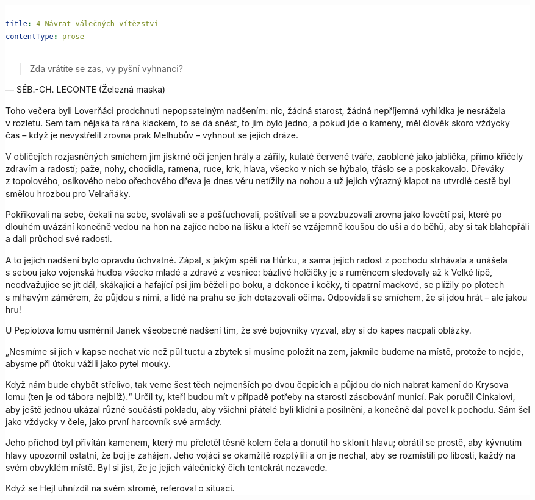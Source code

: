 ```yaml
---
title: 4 Návrat válečných vítězství
contentType: prose
---
```


<section>

> Zda vrátíte se zas, vy pyšní vyhnanci?

— SÉB.-CH. LECONTE (Železná maska)

</section>

<section>

Toho večera byli Loverňáci prodchnuti nepopsatelným nadšením: nic, žádná starost, žádná nepříjemná vyhlídka je nesrážela v rozletu. Sem tam nějaká ta rána klackem, to se dá snést, to jim bylo jedno, a pokud jde o kameny, měl člověk skoro vždycky čas – když je nevystřelil zrovna prak Melhubův – vyhnout se jejich dráze.

V obličejích rozjasněných smíchem jim jiskrné oči jenjen hrály a zářily, kulaté červené tváře, zaoblené jako jablíčka, přímo křičely zdravím a radostí; paže, nohy, chodidla, ramena, ruce, krk, hlava, všecko v nich se hýbalo, třáslo se a poskakovalo. Dřeváky z topolového, osikového nebo ořechového dřeva je dnes věru netížily na nohou a už jejich výrazný klapot na utvrdlé cestě byl smělou hrozbou pro Velraňáky.

Pokřikovali na sebe, čekali na sebe, svolávali se a pošťuchovali, poštívali se a povzbuzovali zrovna jako lovečtí psi, které po dlouhém uvázání konečně vedou na hon na zajíce nebo na lišku a kteří se vzájemně koušou do uší a do běhů, aby si tak blahopřáli a dali průchod své radosti.

A to jejich nadšení bylo opravdu úchvatné. Zápal, s jakým spěli na Hůrku, a sama jejich radost z pochodu strhávala a unášela s sebou jako vojenská hudba všecko mladé a zdravé z vesnice: bázlivé holčičky je s ruměncem sledovaly až k Velké lípě, neodvažujíce se jít dál, skákající a hafající psi jim běželi po boku, a dokonce i kočky, ti opatrní mackové, se plížily po plotech s mlhavým záměrem, že půjdou s nimi, a lidé na prahu se jich dotazovali očima. Odpovídali se smíchem, že si jdou hrát – ale jakou hru!

U Pepiotova lomu usměrnil Janek všeobecné nadšení tím, že své bojovníky vyzval, aby si do kapes nacpali oblázky.

„Nesmíme si jich v kapse nechat víc než půl tuctu a zbytek si musíme položit na zem, jakmile budeme na místě, protože to nejde, abysme při útoku vážili jako pytel mouky.

Když nám bude chybět střelivo, tak veme šest těch nejmenších po dvou čepicích a půjdou do nich nabrat kamení do Krysova lomu (ten je od tábora nejblíž).“ Určil ty, kteří budou mít v případě potřeby na starosti zásobování municí. Pak poručil Cinkalovi, aby ještě jednou ukázal různé součásti pokladu, aby všichni přátelé byli klidni a posilněni, a konečně dal povel k pochodu. Sám šel jako vždycky v čele, jako první harcovník své armády.

Jeho příchod byl přivítán kamenem, který mu přeletěl těsně kolem čela a donutil ho sklonit hlavu; obrátil se prostě, aby kývnutím hlavy upozornil ostatní, že boj je zahájen. Jeho vojáci se okamžitě rozptýlili a on je nechal, aby se rozmístili po libosti, každý na svém obvyklém místě. Byl si jist, že je jejich válečnický čich tentokrát nezavede.

Když se Hejl uhnízdil na svém stromě, referoval o situaci.

